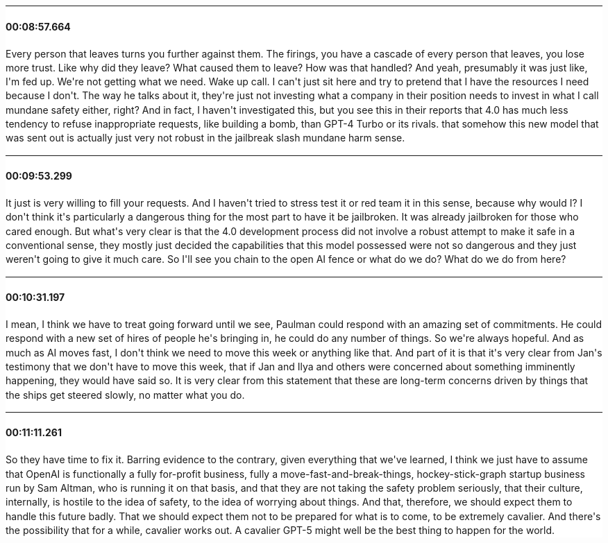 
---


#### 00:08:57.664

Every person that leaves turns you further against them. The firings, you have a cascade of every person that leaves, you lose more trust. Like why did they leave? What caused them to leave? How was that handled? And yeah, presumably it was just like, I'm fed up. We're not getting what we need. Wake up call. I can't just sit here and try to pretend that I have the resources I need because I don't. The way he talks about it, they're just not investing what a company in their position needs to invest in what I call mundane safety either, right? And in fact, I haven't investigated this, but you see this in their reports that 4.0 has much less tendency to refuse inappropriate requests, like building a bomb, than GPT-4 Turbo or its rivals. that somehow this new model that was sent out is actually just very not robust in the jailbreak slash mundane harm sense. 


---


#### 00:09:53.299

It just is very willing to fill your requests. And I haven't tried to stress test it or red team it in this sense, because why would I? I don't think it's particularly a dangerous thing for the most part to have it be jailbroken. It was already jailbroken for those who cared enough. But what's very clear is that the 4.0 development process did not involve a robust attempt to make it safe in a conventional sense, they mostly just decided the capabilities that this model possessed were not so dangerous and they just weren't going to give it much care. So I'll see you chain to the open AI fence or what do we do? What do we do from here? 


---


#### 00:10:31.197

I mean, I think we have to treat going forward until we see, Paulman could respond with an amazing set of commitments. He could respond with a new set of hires of people he's bringing in, he could do any number of things. So we're always hopeful. And as much as AI moves fast, I don't think we need to move this week or anything like that. And part of it is that it's very clear from Jan's testimony that we don't have to move this week, that if Jan and Ilya and others were concerned about something imminently happening, they would have said so. It is very clear from this statement that these are long-term concerns driven by things that the ships get steered slowly, no matter what you do. 


---


#### 00:11:11.261

So they have time to fix it. Barring evidence to the contrary, given everything that we've learned, I think we just have to assume that OpenAI is functionally a fully for-profit business, fully a move-fast-and-break-things, hockey-stick-graph startup business run by Sam Altman, who is running it on that basis, and that they are not taking the safety problem seriously, that their culture, internally, is hostile to the idea of safety, to the idea of worrying about things. And that, therefore, we should expect them to handle this future badly. That we should expect them not to be prepared for what is to come, to be extremely cavalier. And there's the possibility that for a while, cavalier works out. A cavalier GPT-5 might well be the best thing to happen for the world. 
